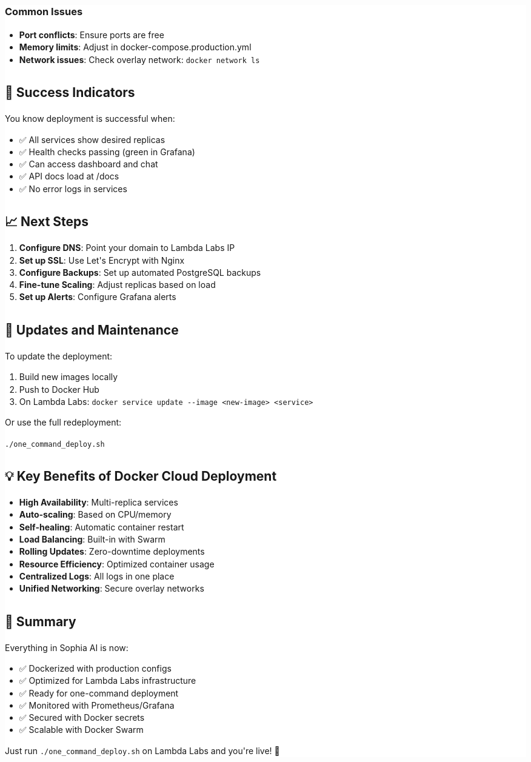 ### Common Issues
- **Port conflicts**: Ensure ports are free
- **Memory limits**: Adjust in docker-compose.production.yml
- **Network issues**: Check overlay network: `docker network ls`

## 🎉 Success Indicators

You know deployment is successful when:
- ✅ All services show desired replicas
- ✅ Health checks passing (green in Grafana)
- ✅ Can access dashboard and chat
- ✅ API docs load at /docs
- ✅ No error logs in services

## 📈 Next Steps

1. **Configure DNS**: Point your domain to Lambda Labs IP
2. **Set up SSL**: Use Let's Encrypt with Nginx
3. **Configure Backups**: Set up automated PostgreSQL backups
4. **Fine-tune Scaling**: Adjust replicas based on load
5. **Set up Alerts**: Configure Grafana alerts

## 🔄 Updates and Maintenance

To update the deployment:

1. Build new images locally
2. Push to Docker Hub
3. On Lambda Labs: `docker service update --image <new-image> <service>`

Or use the full redeployment:
```bash
./one_command_deploy.sh
```

## 💡 Key Benefits of Docker Cloud Deployment

- **High Availability**: Multi-replica services
- **Auto-scaling**: Based on CPU/memory
- **Self-healing**: Automatic container restart
- **Load Balancing**: Built-in with Swarm
- **Rolling Updates**: Zero-downtime deployments
- **Resource Efficiency**: Optimized container usage
- **Centralized Logs**: All logs in one place
- **Unified Networking**: Secure overlay networks

## 🎯 Summary

Everything in Sophia AI is now:
- ✅ Dockerized with production configs
- ✅ Optimized for Lambda Labs infrastructure
- ✅ Ready for one-command deployment
- ✅ Monitored with Prometheus/Grafana
- ✅ Secured with Docker secrets
- ✅ Scalable with Docker Swarm

Just run `./one_command_deploy.sh` on Lambda Labs and you're live! 🚀

